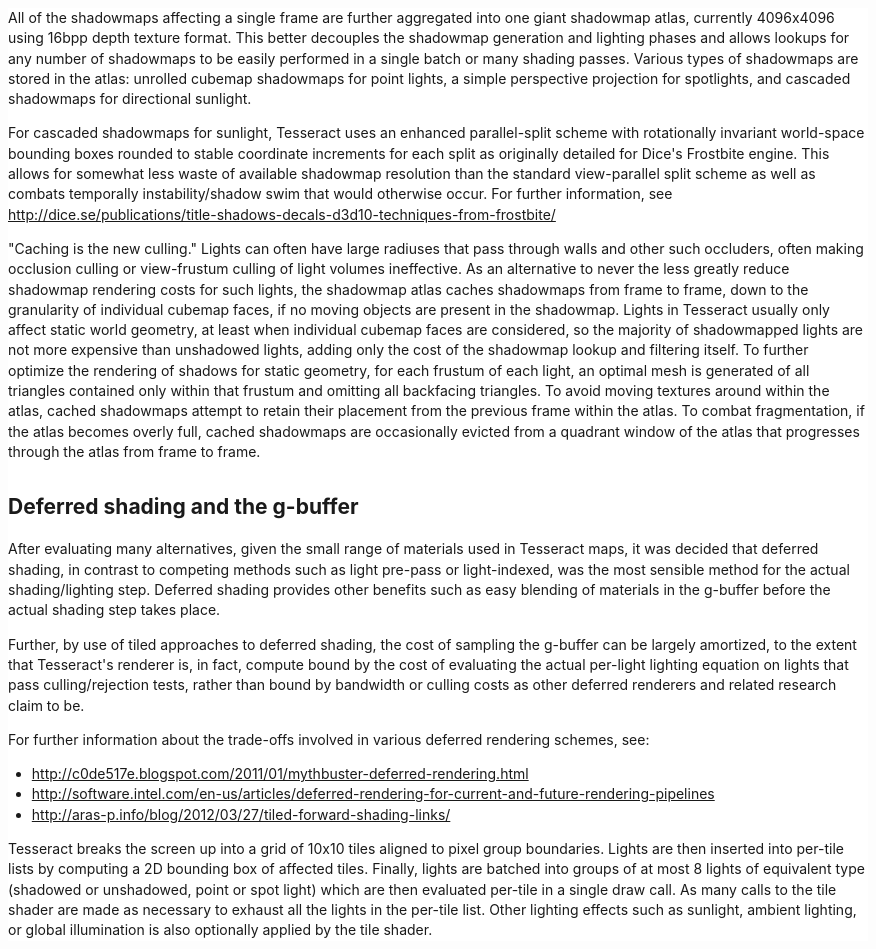 All of the shadowmaps affecting a single frame are further aggregated into one giant shadowmap atlas, currently 4096x4096 using 16bpp depth texture format. This better decouples the shadowmap generation and lighting phases and allows lookups for any number of shadowmaps to be easily performed in a single batch or many shading passes. Various types of shadowmaps are stored in the atlas: unrolled cubemap shadowmaps for point lights, a simple perspective projection for spotlights, and cascaded shadowmaps for directional sunlight.

For cascaded shadowmaps for sunlight, Tesseract uses an enhanced parallel-split scheme with rotationally invariant world-space bounding boxes rounded to stable coordinate increments for each split as originally detailed for Dice's Frostbite engine. This allows for somewhat less waste of available shadowmap resolution than the standard view-parallel split scheme as well as combats temporally instability/shadow swim that would otherwise occur. For further information, see http://dice.se/publications/title-shadows-decals-d3d10-techniques-from-frostbite/
 
"Caching is the new culling." Lights can often have large radiuses that pass through walls and other such occluders, often making occlusion culling or view-frustum culling of light volumes ineffective. As an alternative to never the less greatly reduce shadowmap rendering costs for such lights, the shadowmap atlas caches shadowmaps from frame to frame, down to the granularity of individual cubemap faces, if no moving objects are present in the shadowmap. Lights in Tesseract usually only affect static world geometry, at least when individual cubemap faces are considered, so the majority of shadowmapped lights are not more expensive than unshadowed lights, adding only the cost of the shadowmap lookup and filtering itself. To further optimize the rendering of shadows for static geometry, for each frustum of each light, an optimal mesh is generated of all triangles contained only within that frustum and omitting all backfacing triangles. To avoid moving textures around within the atlas, cached shadowmaps attempt to retain their placement from the previous frame within the atlas. To combat fragmentation, if the atlas becomes overly full, cached shadowmaps are occasionally evicted from a quadrant window of the atlas that progresses through the atlas from frame to frame.

## Deferred shading and the g-buffer

After evaluating many alternatives, given the small range of materials used in Tesseract maps, it was decided that deferred shading, in contrast to competing methods such as light pre-pass or light-indexed, was the most sensible method for the actual shading/lighting step. Deferred shading provides other benefits such as easy blending of materials in the g-buffer before the actual shading step takes place.

Further, by use of tiled approaches to deferred shading, the cost of sampling the g-buffer can be largely amortized, to the extent that Tesseract's renderer is, in fact, compute bound by the cost of evaluating the actual per-light lighting equation on lights that pass culling/rejection tests, rather than bound by bandwidth or culling costs as other deferred renderers and related research claim to be.

For further information about the trade-offs involved in various deferred rendering schemes, see:
* http://c0de517e.blogspot.com/2011/01/mythbuster-deferred-rendering.html
* http://software.intel.com/en-us/articles/deferred-rendering-for-current-and-future-rendering-pipelines
* http://aras-p.info/blog/2012/03/27/tiled-forward-shading-links/

Tesseract breaks the screen up into a grid of 10x10 tiles aligned to pixel group boundaries. Lights are then inserted into per-tile lists by computing a 2D bounding box of affected tiles. Finally, lights are batched into groups of at most 8 lights of equivalent type (shadowed or unshadowed, point or spot light) which are then evaluated per-tile in a single draw call. As many calls to the tile shader are made as necessary to exhaust all the lights in the per-tile list. Other lighting effects such as sunlight, ambient lighting, or global illumination is also optionally applied by the tile shader.
